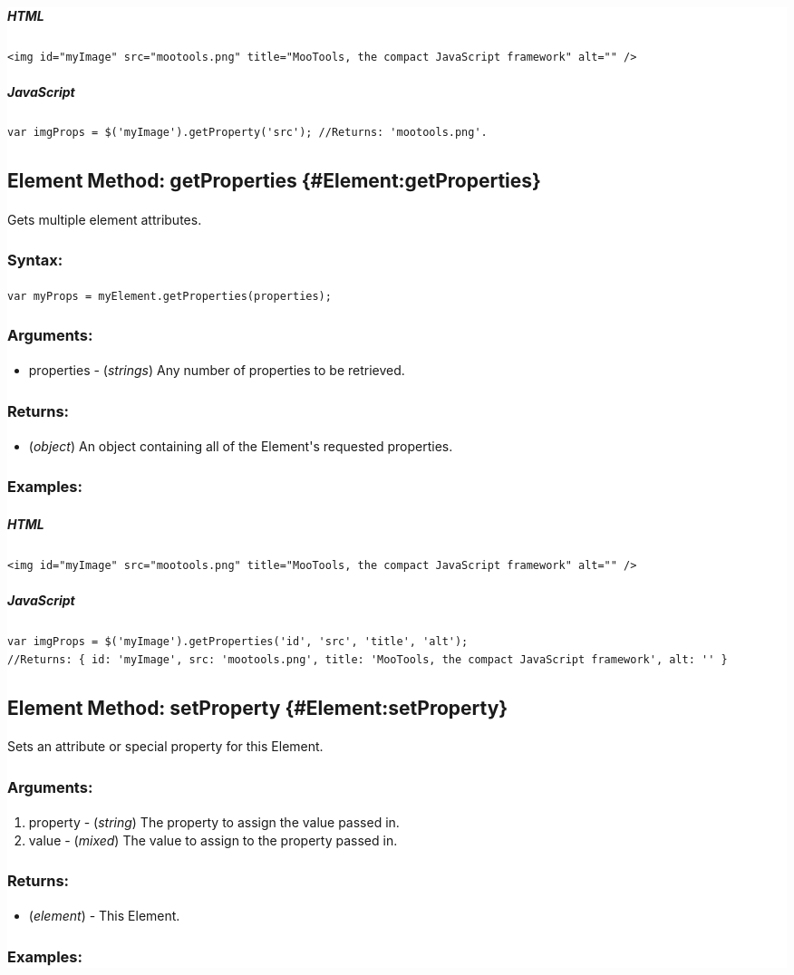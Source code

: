 ##### HTML

	<img id="myImage" src="mootools.png" title="MooTools, the compact JavaScript framework" alt="" />

##### JavaScript

	var imgProps = $('myImage').getProperty('src'); //Returns: 'mootools.png'.



Element Method: getProperties {#Element:getProperties}
------------------------------------------------------

Gets multiple element attributes.

### Syntax:

	var myProps = myElement.getProperties(properties);

### Arguments:

* properties - (*strings*) Any number of properties to be retrieved.

### Returns:

* (*object*) An object containing all of the Element's requested properties.

### Examples:

##### HTML

	<img id="myImage" src="mootools.png" title="MooTools, the compact JavaScript framework" alt="" />

##### JavaScript

	var imgProps = $('myImage').getProperties('id', 'src', 'title', 'alt');
	//Returns: { id: 'myImage', src: 'mootools.png', title: 'MooTools, the compact JavaScript framework', alt: '' }



Element Method: setProperty {#Element:setProperty}
--------------------------------------------------

Sets an attribute or special property for this Element.


### Arguments:

1. property - (*string*) The property to assign the value passed in.
2. value - (*mixed*) The value to assign to the property passed in.

### Returns:

* (*element*) - This Element.

### Examples:
